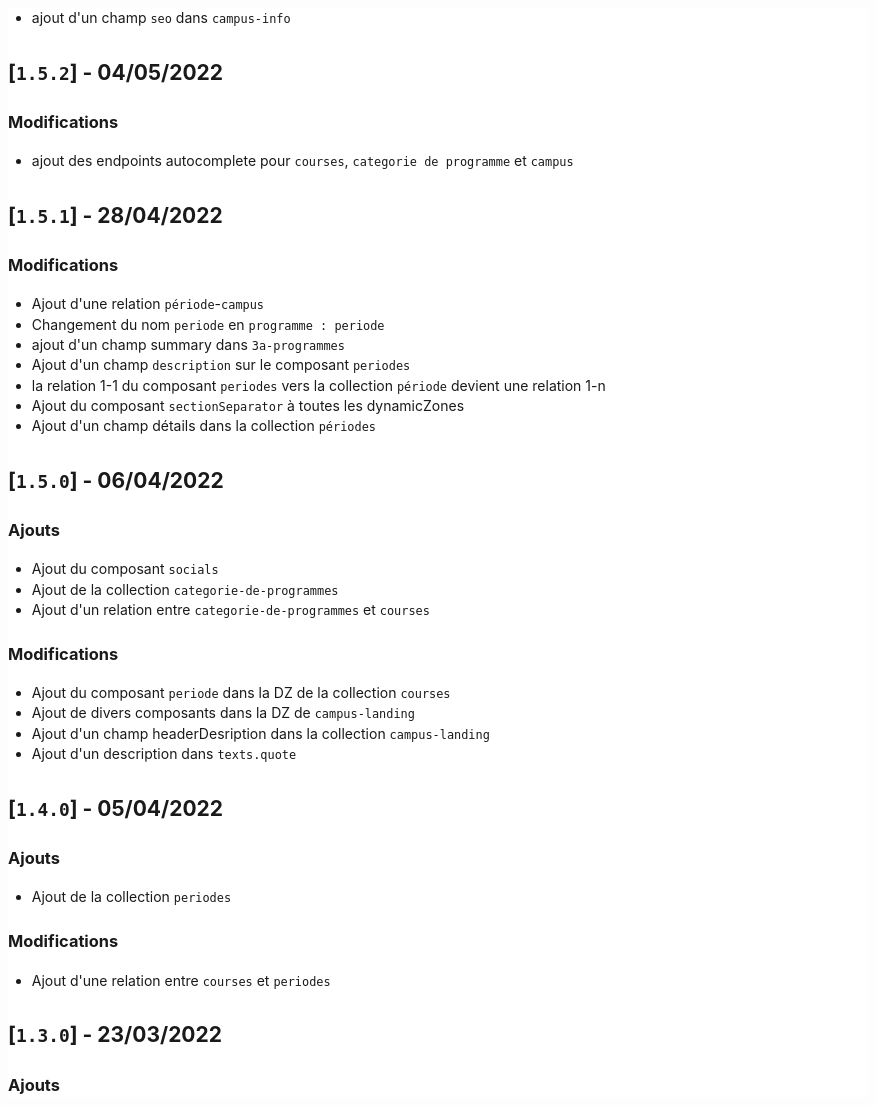 - ajout d'un champ `seo` dans `campus-info`

## [`1.5.2`] - 04/05/2022

### Modifications

- ajout des endpoints autocomplete pour `courses`, `categorie de programme` et `campus`

## [`1.5.1`] - 28/04/2022

### Modifications

- Ajout d'une relation `période`-`campus`
- Changement du nom `periode` en `programme : periode`
- ajout d'un champ summary dans `3a-programmes`
- Ajout d'un champ `description` sur le composant `periodes`
- la relation 1-1 du composant `periodes` vers la collection `période` devient une relation 1-n
- Ajout du composant `sectionSeparator` à toutes les dynamicZones
- Ajout d'un champ détails dans la collection `périodes`

## [`1.5.0`] - 06/04/2022

### Ajouts

- Ajout du composant `socials`
- Ajout de la collection `categorie-de-programmes`
- Ajout d'un relation entre `categorie-de-programmes` et `courses`

### Modifications

- Ajout du composant `periode` dans la DZ de la collection `courses`
- Ajout de divers composants dans la DZ de `campus-landing`
- Ajout d'un champ headerDesription dans la collection `campus-landing`
- Ajout d'un description dans `texts.quote`

## [`1.4.0`] - 05/04/2022

### Ajouts

- Ajout de la collection `periodes`

### Modifications

- Ajout d'une relation entre `courses` et `periodes`

## [`1.3.0`] - 23/03/2022

### Ajouts
